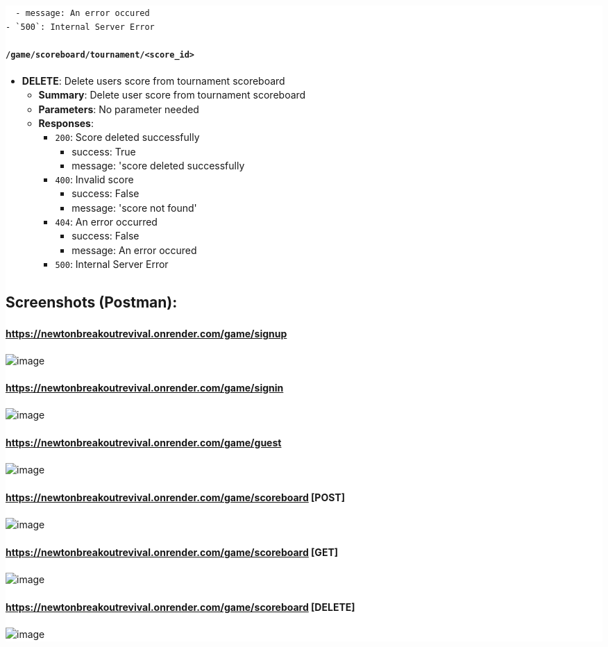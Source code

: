       - message: An error occured 
    - `500`: Internal Server Error

#### `/game/scoreboard/tournament/<score_id>`
  - **DELETE**: Delete users score from tournament scoreboard
     - **Summary**: Delete user score from tournament scoreboard
     - **Parameters**: No parameter needed
    - **Responses**:
      - `200`: Score deleted successfully
        - success: True
        - message: 'score deleted successfully
      - `400`: Invalid score
        - success: False
        - message: 'score not found'
      - `404`: An error occurred
        - success: False
        - message: An error occured 
      - `500`: Internal Server Error




## Screenshots (Postman):

#### https://newtonbreakoutrevival.onrender.com/game/signup
![image](https://github.com/Holic65/Newton_Breakout_Revival/assets/56598437/e4098d0a-1532-406c-a299-ce23dc6b2291)


#### https://newtonbreakoutrevival.onrender.com/game/signin
![image](https://github.com/Holic65/Newton_Breakout_Revival/assets/56598437/4ec43aa6-d27d-40cd-8fc2-be15517c70e6)


#### https://newtonbreakoutrevival.onrender.com/game/guest
![image](https://github.com/Holic65/Newton_Breakout_Revival/assets/56598437/624a6562-636a-4913-b578-76be5fccf1fd)


#### https://newtonbreakoutrevival.onrender.com/game/scoreboard [POST]
![image](https://github.com/Holic65/Newton_Breakout_Revival/assets/56598437/1d2f0ccc-dec2-4fbe-ae9c-b931e9b3a919)



#### https://newtonbreakoutrevival.onrender.com/game/scoreboard [GET]
![image](https://github.com/Holic65/Newton_Breakout_Revival/assets/56598437/833c76e8-a10f-4dd1-88fe-e046ef817c40)


#### https://newtonbreakoutrevival.onrender.com/game/scoreboard [DELETE]
 ![image](https://github.com/Holic65/Newton_Breakout_Revival/assets/56598437/1545689e-acc7-4ccf-8bd4-9d3f165f4a28)

